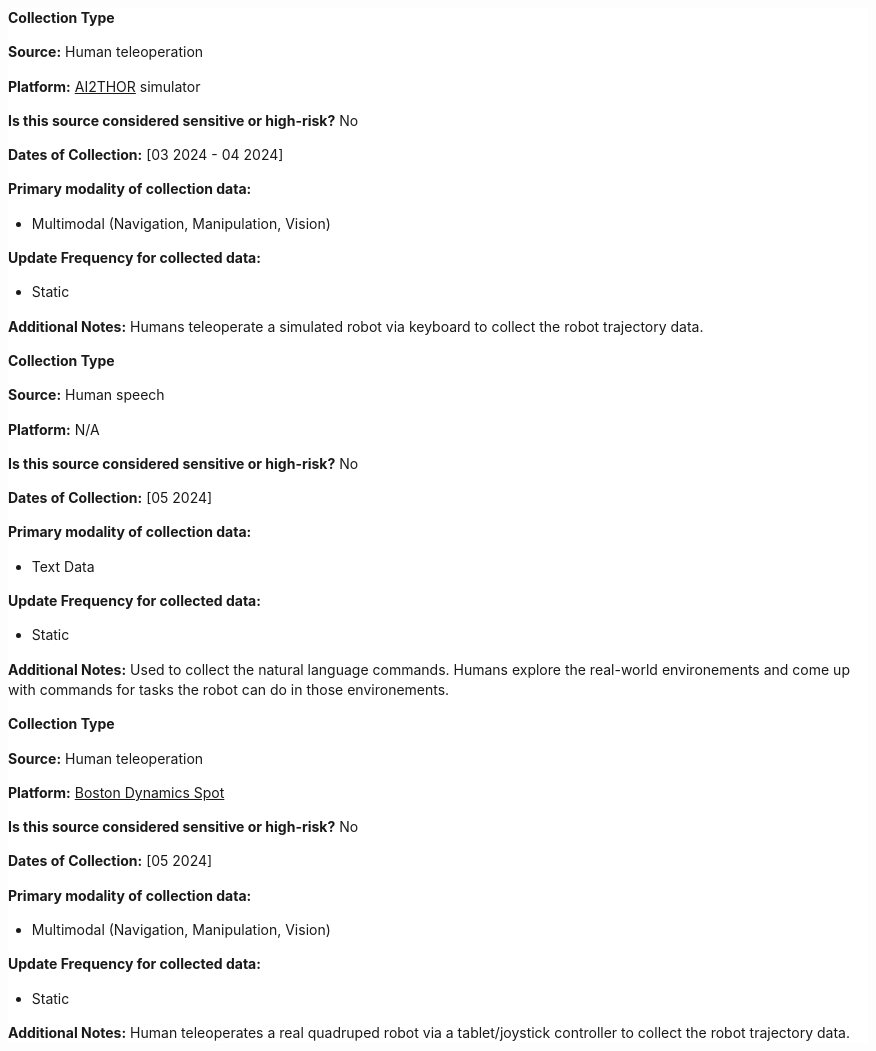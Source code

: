 
**Collection Type**

**Source:** Human teleoperation

**Platform:** [AI2THOR](https://ai2thor.allenai.org/) simulator

**Is this source considered sensitive or high-risk?** No

**Dates of Collection:** [03 2024 - 04 2024]

**Primary modality of collection data:**

- Multimodal (Navigation, Manipulation, Vision)

**Update Frequency for collected data:**

- Static

**Additional Notes:** Humans teleoperate a simulated robot via keyboard to collect the robot trajectory data.


**Collection Type**

**Source:** Human speech

**Platform:** N/A

**Is this source considered sensitive or high-risk?** No

**Dates of Collection:** [05 2024]

**Primary modality of collection data:**

- Text Data

**Update Frequency for collected data:**

- Static

**Additional Notes:** Used to collect the natural language commands. Humans explore the real-world environements and come up with commands for tasks the robot can do in those environements.


**Collection Type**

**Source:** Human teleoperation

**Platform:** [Boston Dynamics Spot](https://bostondynamics.com/products/spot/)

**Is this source considered sensitive or high-risk?** No

**Dates of Collection:** [05 2024]

**Primary modality of collection data:**

- Multimodal (Navigation, Manipulation, Vision)

**Update Frequency for collected data:**

- Static

**Additional Notes:** Human teleoperates a real quadruped robot via a tablet/joystick controller to collect the robot trajectory data.
